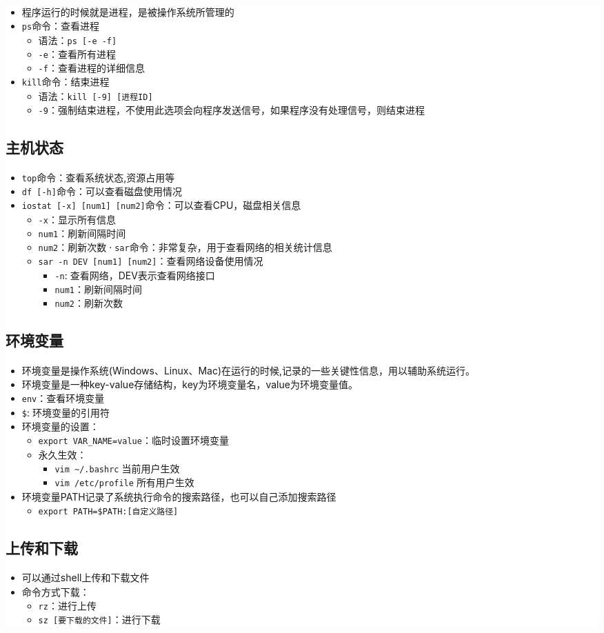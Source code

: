 - 程序运行的时候就是进程，是被操作系统所管理的
- `ps`命令：查看进程
  - 语法：`ps [-e -f]`
  - `-e`：查看所有进程
  - `-f`：查看进程的详细信息
- `kill`命令：结束进程
  - 语法：`kill [-9] [进程ID]`
  - `-9`：强制结束进程，不使用此选项会向程序发送信号，如果程序没有处理信号，则结束进程

## 主机状态

- `top`命令：查看系统状态,资源占用等
- `df [-h]`命令：可以查看磁盘使用情况
- `iostat [-x] [num1] [num2]`命令：可以查看CPU，磁盘相关信息
  - `-x`：显示所有信息
  - `num1`：刷新间隔时间
  - `num2`：刷新次数
· `sar`命令：非常复杂，用于查看网络的相关统计信息
  - `sar -n DEV [num1] [num2]`：查看网络设备使用情况
    - `-n`: 查看网络，DEV表示查看网络接口
    - `num1`：刷新间隔时间
    - `num2`：刷新次数

## 环境变量

- 环境变量是操作系统(Windows、Linux、Mac)在运行的时候,记录的一些关键性信息，用以辅助系统运行。
- 环境变量是一种key-value存储结构，key为环境变量名，value为环境变量值。
- `env`：查看环境变量
- `$`: 环境变量的引用符
- 环境变量的设置：
  - `export VAR_NAME=value`：临时设置环境变量
  - 永久生效：
    - `vim ~/.bashrc` 当前用户生效
    - `vim /etc/profile` 所有用户生效
- 环境变量PATH记录了系统执行命令的搜索路径，也可以自己添加搜索路径
  - `export PATH=$PATH:[自定义路径]`

## 上传和下载

- 可以通过shell上传和下载文件
- 命令方式下载：
  - `rz`：进行上传
  - `sz [要下载的文件]`：进行下载
